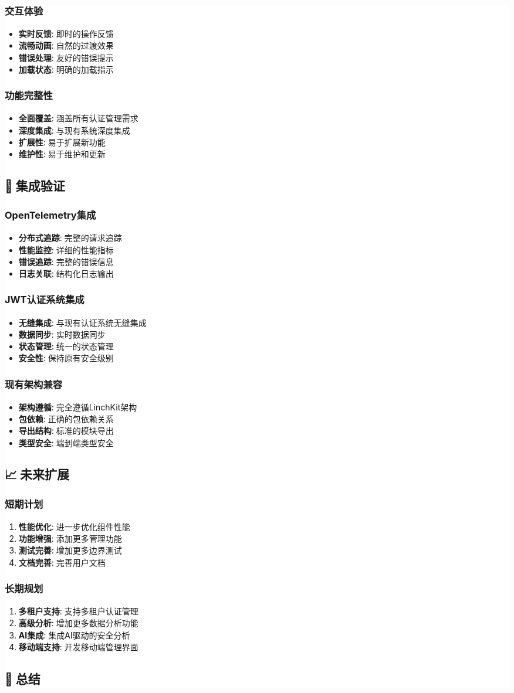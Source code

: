 ### 交互体验
- **实时反馈**: 即时的操作反馈
- **流畅动画**: 自然的过渡效果
- **错误处理**: 友好的错误提示
- **加载状态**: 明确的加载指示

### 功能完整性
- **全面覆盖**: 涵盖所有认证管理需求
- **深度集成**: 与现有系统深度集成
- **扩展性**: 易于扩展新功能
- **维护性**: 易于维护和更新

## 🔄 集成验证

### OpenTelemetry集成
- **分布式追踪**: 完整的请求追踪
- **性能监控**: 详细的性能指标
- **错误追踪**: 完整的错误信息
- **日志关联**: 结构化日志输出

### JWT认证系统集成
- **无缝集成**: 与现有认证系统无缝集成
- **数据同步**: 实时数据同步
- **状态管理**: 统一的状态管理
- **安全性**: 保持原有安全级别

### 现有架构兼容
- **架构遵循**: 完全遵循LinchKit架构
- **包依赖**: 正确的包依赖关系
- **导出结构**: 标准的模块导出
- **类型安全**: 端到端类型安全

## 📈 未来扩展

### 短期计划
1. **性能优化**: 进一步优化组件性能
2. **功能增强**: 添加更多管理功能
3. **测试完善**: 增加更多边界测试
4. **文档完善**: 完善用户文档

### 长期规划
1. **多租户支持**: 支持多租户认证管理
2. **高级分析**: 增加更多数据分析功能
3. **AI集成**: 集成AI驱动的安全分析
4. **移动端支持**: 开发移动端管理界面

## 🎯 总结
